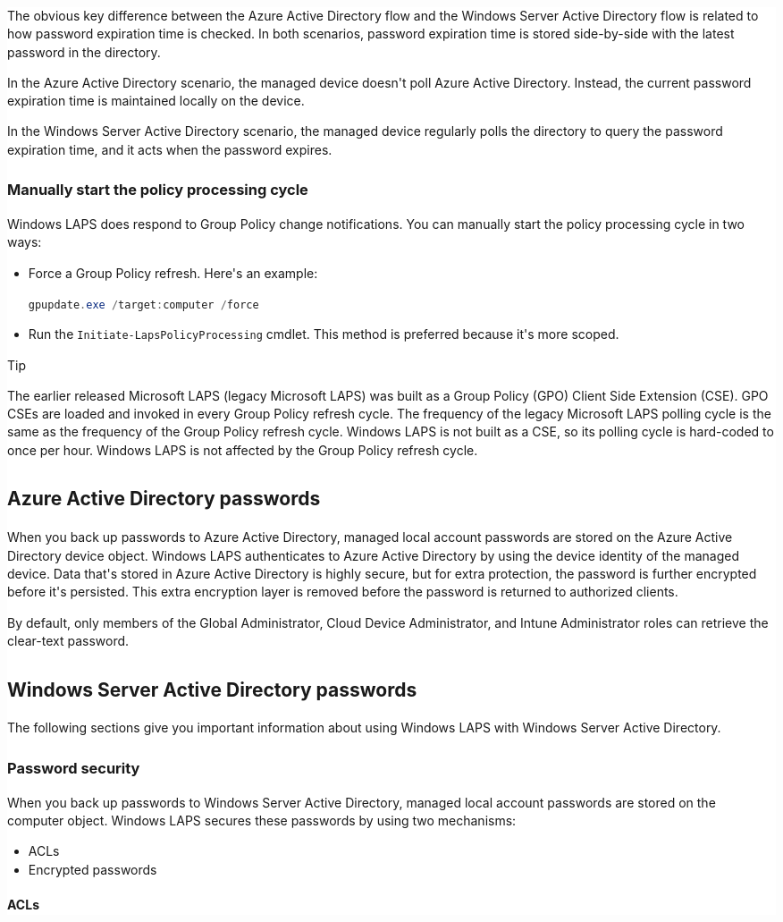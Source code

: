The obvious key difference between the Azure Active Directory flow and the Windows Server Active Directory flow is related to how password expiration time is checked. In both scenarios, password expiration time is stored side-by-side with the latest password in the directory.

In the Azure Active Directory scenario, the managed device doesn't poll Azure Active Directory. Instead, the current password expiration time is maintained locally on the device.

In the Windows Server Active Directory scenario, the managed device regularly polls the directory to query the password expiration time, and it acts when the password expires.

### Manually start the policy processing cycle

Windows LAPS does respond to Group Policy change notifications. You can manually start the policy processing cycle in two ways:

- Force a Group Policy refresh. Here's an example:

   ```powershell
   gpupdate.exe /target:computer /force
   ```

- Run the `Initiate-LapsPolicyProcessing` cmdlet. This method is preferred because it's more scoped.

> [!TIP]
> The earlier released Microsoft LAPS (legacy Microsoft LAPS) was built as a Group Policy (GPO) Client Side Extension (CSE). GPO CSEs are loaded and invoked in every Group Policy refresh cycle. The frequency of the legacy Microsoft LAPS polling cycle is the same as the frequency of the Group Policy refresh cycle. Windows LAPS is not built as a CSE, so its polling cycle is hard-coded to once per hour. Windows LAPS is not affected by the Group Policy refresh cycle.

## Azure Active Directory passwords

When you back up passwords to Azure Active Directory, managed local account passwords are stored on the Azure Active Directory device object. Windows LAPS authenticates to Azure Active Directory by using the device identity of the managed device. Data that's stored in Azure Active Directory is highly secure, but for extra protection, the password is further encrypted before it's persisted. This extra encryption layer is removed before the password is returned to authorized clients.

By default, only members of the Global Administrator, Cloud Device Administrator, and Intune Administrator roles can retrieve the clear-text password.

## Windows Server Active Directory passwords

The following sections give you important information about using Windows LAPS with Windows Server Active Directory.

### Password security

When you back up passwords to Windows Server Active Directory, managed local account passwords are stored on the computer object. Windows LAPS secures these passwords by using two mechanisms:

- ACLs
- Encrypted passwords

#### ACLs
